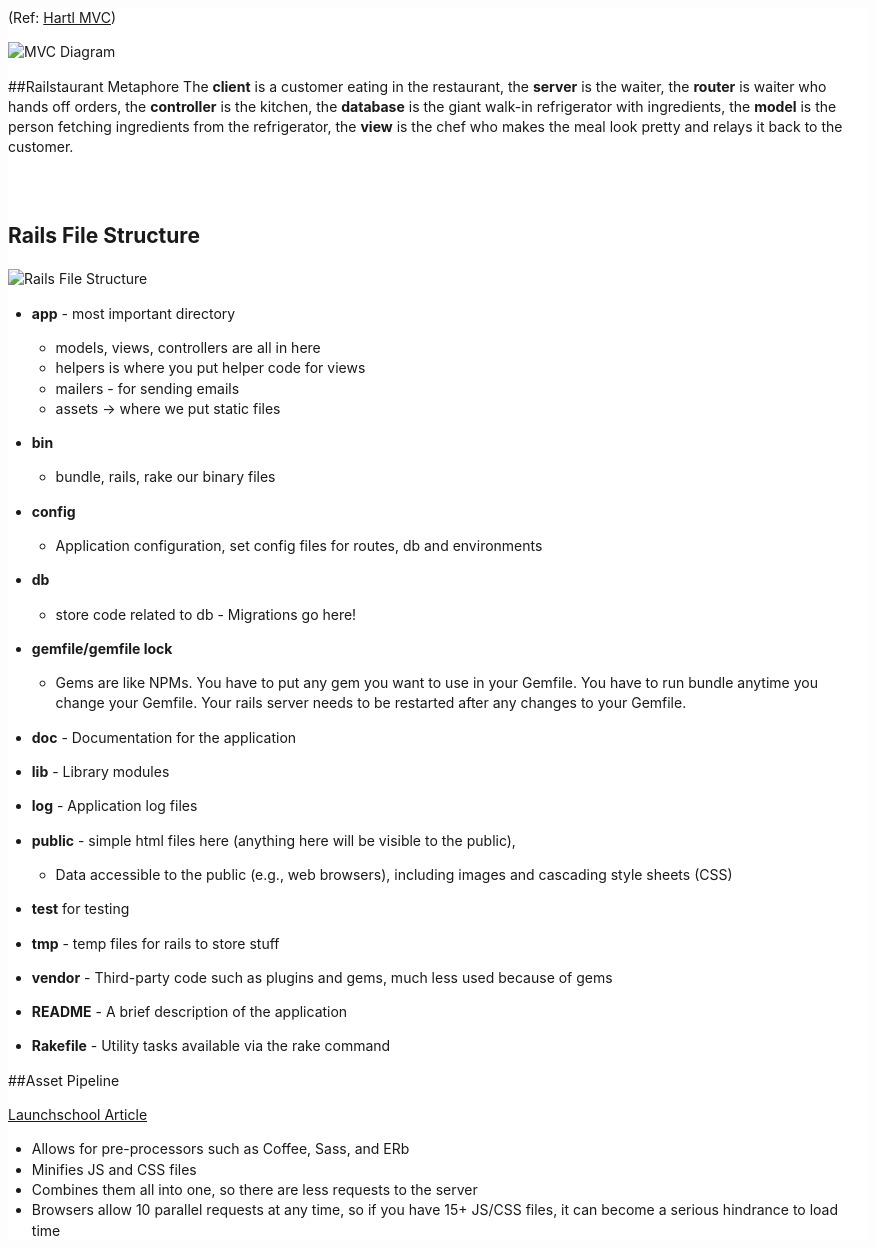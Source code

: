 (Ref: [Hartl MVC](https://www.railstutorial.org/book/toy_app#fig-mvc_detailed))

![MVC Diagram](https://softcover.s3.amazonaws.com/636/ruby_on_rails_tutorial_3rd_edition/images/figures/mvc_detailed.png)

##Railstaurant Metaphore
The **client** is a customer eating in the restaurant, the **server** is the waiter, the **router** is waiter who hands off orders, the **controller** is the kitchen, the **database** is the giant walk-in refrigerator with ingredients, the **model** is the person fetching ingredients from the refrigerator, the **view** is the chef who makes the meal look pretty and relays it back to the customer.

<br>



## Rails File Structure

![Rails File Structure](http://i.imgur.com/whOL4DQ.png)

- **app** - most important directory
    - models, views, controllers are all in here
    - helpers is where you put helper code for views
    - mailers - for sending emails
    - assets -> where we put static files
- **bin** 
    - bundle, rails, rake our binary files
- **config**
    - Application configuration, set config files for routes, db and environments
- **db**
    - store code related to db - Migrations go here!
- **gemfile/gemfile lock**
    - Gems are like NPMs. You have to put any gem you want to use in your Gemfile. You have to run bundle anytime you change your Gemfile. Your rails server needs to be restarted after any changes to your Gemfile.
- **doc** - Documentation for the application
- **lib** - Library modules
- **log** - Application log files
- **public** - simple html files here (anything here will be visible to the public), 
    - Data accessible to the public (e.g., web browsers), including images and cascading style sheets (CSS)

- **test** for testing
- **tmp** - temp files for rails to store stuff
- **vendor** - Third-party code such as plugins and gems, much less used because of gems
- **README** - A brief description of the application
- **Rakefile**  - Utility tasks available via the rake command


##Asset Pipeline

[Launchschool Article](https://launchschool.com/blog/rails-asset-pipeline-best-practices)

- Allows for pre-processors such as Coffee, Sass, and ERb
- Minifies JS and CSS files
- Combines them all into one, so there are less requests to the server
- Browsers allow 10 parallel requests at any time, so if you have 15+ JS/CSS files, it can become a serious hindrance to load time
